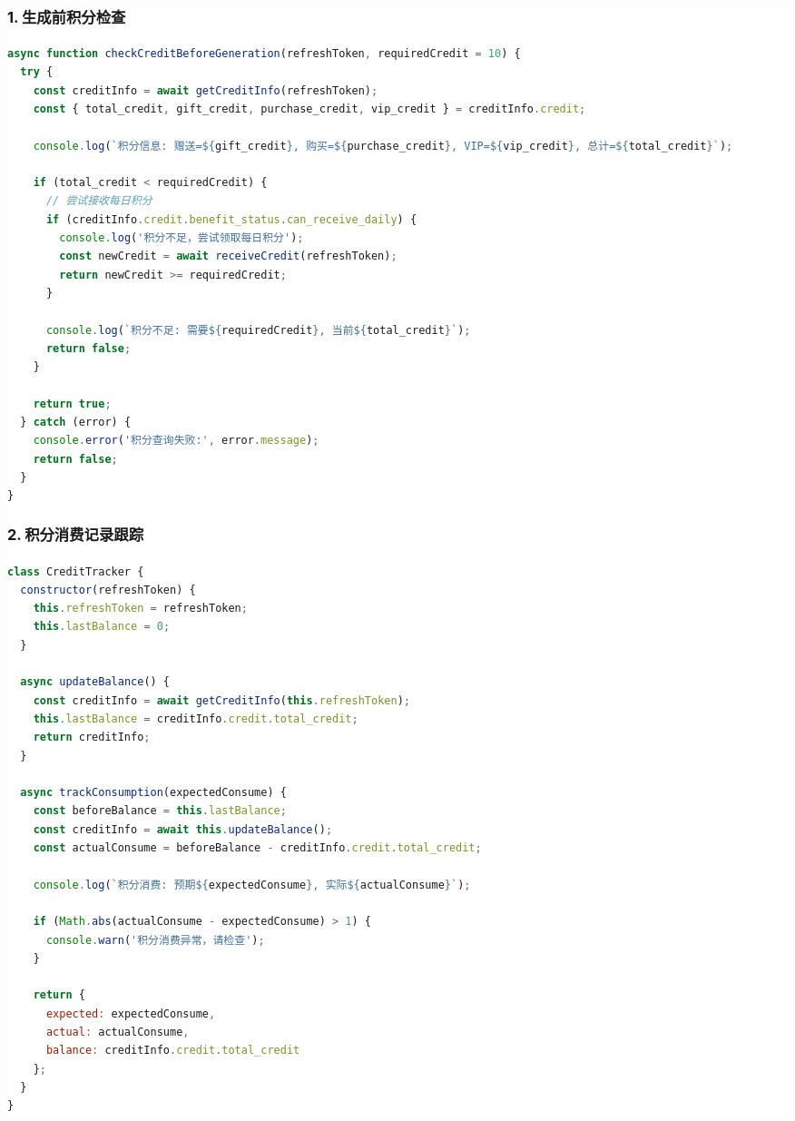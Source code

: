 ### 1. 生成前积分检查

```javascript
async function checkCreditBeforeGeneration(refreshToken, requiredCredit = 10) {
  try {
    const creditInfo = await getCreditInfo(refreshToken);
    const { total_credit, gift_credit, purchase_credit, vip_credit } = creditInfo.credit;

    console.log(`积分信息: 赠送=${gift_credit}, 购买=${purchase_credit}, VIP=${vip_credit}, 总计=${total_credit}`);

    if (total_credit < requiredCredit) {
      // 尝试接收每日积分
      if (creditInfo.credit.benefit_status.can_receive_daily) {
        console.log('积分不足，尝试领取每日积分');
        const newCredit = await receiveCredit(refreshToken);
        return newCredit >= requiredCredit;
      }

      console.log(`积分不足: 需要${requiredCredit}, 当前${total_credit}`);
      return false;
    }

    return true;
  } catch (error) {
    console.error('积分查询失败:', error.message);
    return false;
  }
}
```

### 2. 积分消费记录跟踪

```javascript
class CreditTracker {
  constructor(refreshToken) {
    this.refreshToken = refreshToken;
    this.lastBalance = 0;
  }

  async updateBalance() {
    const creditInfo = await getCreditInfo(this.refreshToken);
    this.lastBalance = creditInfo.credit.total_credit;
    return creditInfo;
  }

  async trackConsumption(expectedConsume) {
    const beforeBalance = this.lastBalance;
    const creditInfo = await this.updateBalance();
    const actualConsume = beforeBalance - creditInfo.credit.total_credit;

    console.log(`积分消费: 预期${expectedConsume}, 实际${actualConsume}`);

    if (Math.abs(actualConsume - expectedConsume) > 1) {
      console.warn('积分消费异常，请检查');
    }

    return {
      expected: expectedConsume,
      actual: actualConsume,
      balance: creditInfo.credit.total_credit
    };
  }
}
```